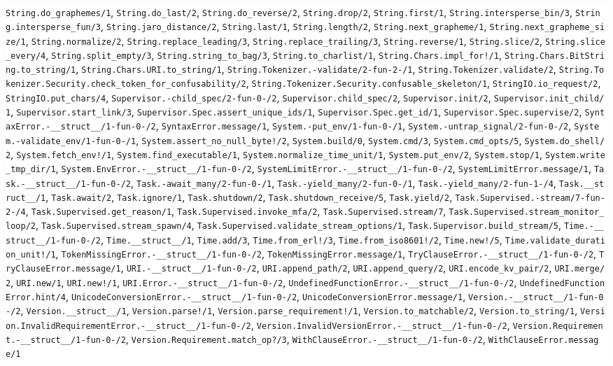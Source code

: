 `String.do_graphemes/1`, `String.do_last/2`, `String.do_reverse/2`, `String.drop/2`, `String.first/1`, `String.intersperse_bin/3`, `String.intersperse_fun/3`, `String.jaro_distance/2`, `String.last/1`, `String.length/2`, `String.next_grapheme/1`, `String.next_grapheme_size/1`, `String.normalize/2`, `String.replace_leading/3`, `String.replace_trailing/3`, `String.reverse/1`, `String.slice/2`, `String.slice_every/4`, `String.split_empty/3`, `String.string_to_bag/3`, `String.to_charlist/1`, `String.Chars.impl_for!/1`, `String.Chars.BitString.to_string/1`, `String.Chars.URI.to_string/1`, `String.Tokenizer.-validate/2-fun-2-/1`, `String.Tokenizer.validate/2`, `String.Tokenizer.Security.check_token_for_confusability/2`, `String.Tokenizer.Security.confusable_skeleton/1`, `StringIO.io_request/2`, `StringIO.put_chars/4`, `Supervisor.-child_spec/2-fun-0-/2`, `Supervisor.child_spec/2`, `Supervisor.init/2`, `Supervisor.init_child/1`, `Supervisor.start_link/3`, `Supervisor.Spec.assert_unique_ids/1`, `Supervisor.Spec.get_id/1`, `Supervisor.Spec.supervise/2`, `SyntaxError.-__struct__/1-fun-0-/2`, `SyntaxError.message/1`, `System.-put_env/1-fun-0-/1`, `System.-untrap_signal/2-fun-0-/2`, `System.-validate_env/1-fun-0-/1`, `System.assert_no_null_byte!/2`, `System.build/0`, `System.cmd/3`, `System.cmd_opts/5`, `System.do_shell/2`, `System.fetch_env!/1`, `System.find_executable/1`, `System.normalize_time_unit/1`, `System.put_env/2`, `System.stop/1`, `System.write_tmp_dir/1`, `System.EnvError.-__struct__/1-fun-0-/2`, `SystemLimitError.-__struct__/1-fun-0-/2`, `SystemLimitError.message/1`, `Task.-__struct__/1-fun-0-/2`, `Task.-await_many/2-fun-0-/1`, `Task.-yield_many/2-fun-0-/1`, `Task.-yield_many/2-fun-1-/4`, `Task.__struct__/1`, `Task.await/2`, `Task.ignore/1`, `Task.shutdown/2`, `Task.shutdown_receive/5`, `Task.yield/2`, `Task.Supervised.-stream/7-fun-2-/4`, `Task.Supervised.get_reason/1`, `Task.Supervised.invoke_mfa/2`, `Task.Supervised.stream/7`, `Task.Supervised.stream_monitor_loop/2`, `Task.Supervised.stream_spawn/4`, `Task.Supervised.validate_stream_options/1`, `Task.Supervisor.build_stream/5`, `Time.-__struct__/1-fun-0-/2`, `Time.__struct__/1`, `Time.add/3`, `Time.from_erl!/3`, `Time.from_iso8601!/2`, `Time.new!/5`, `Time.validate_duration_unit!/1`, `TokenMissingError.-__struct__/1-fun-0-/2`, `TokenMissingError.message/1`, `TryClauseError.-__struct__/1-fun-0-/2`, `TryClauseError.message/1`, `URI.-__struct__/1-fun-0-/2`, `URI.append_path/2`, `URI.append_query/2`, `URI.encode_kv_pair/2`, `URI.merge/2`, `URI.new/1`, `URI.new!/1`, `URI.Error.-__struct__/1-fun-0-/2`, `UndefinedFunctionError.-__struct__/1-fun-0-/2`, `UndefinedFunctionError.hint/4`, `UnicodeConversionError.-__struct__/1-fun-0-/2`, `UnicodeConversionError.message/1`, `Version.-__struct__/1-fun-0-/2`, `Version.__struct__/1`, `Version.parse!/1`, `Version.parse_requirement!/1`, `Version.to_matchable/2`, `Version.to_string/1`, `Version.InvalidRequirementError.-__struct__/1-fun-0-/2`, `Version.InvalidVersionError.-__struct__/1-fun-0-/2`, `Version.Requirement.-__struct__/1-fun-0-/2`, `Version.Requirement.match_op?/3`, `WithClauseError.-__struct__/1-fun-0-/2`, `WithClauseError.message/1`